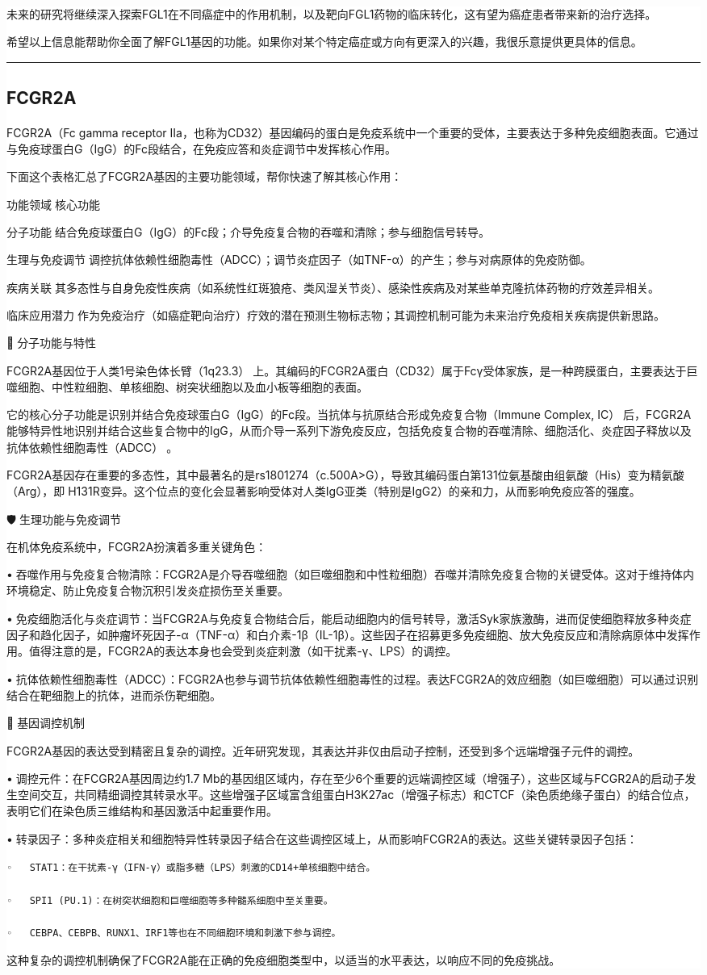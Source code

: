 未来的研究将继续深入探索FGL1在不同癌症中的作用机制，以及靶向FGL1药物的临床转化，这有望为癌症患者带来新的治疗选择。

希望以上信息能帮助你全面了解FGL1基因的功能。如果你对某个特定癌症或方向有更深入的兴趣，我很乐意提供更具体的信息。

---

## FCGR2A

FCGR2A（Fc gamma receptor IIa，也称为CD32）基因编码的蛋白是免疫系统中一个重要的受体，主要表达于多种免疫细胞表面。它通过与免疫球蛋白G（IgG）的Fc段结合，在免疫应答和炎症调节中发挥核心作用。

下面这个表格汇总了FCGR2A基因的主要功能领域，帮你快速了解其核心作用：

功能领域 核心功能

分子功能 结合免疫球蛋白G（IgG）的Fc段；介导免疫复合物的吞噬和清除；参与细胞信号转导。

生理与免疫调节 调控抗体依赖性细胞毒性（ADCC）；调节炎症因子（如TNF-α）的产生；参与对病原体的免疫防御。

疾病关联 其多态性与自身免疫性疾病（如系统性红斑狼疮、类风湿关节炎）、感染性疾病及对某些单克隆抗体药物的疗效差异相关。

临床应用潜力 作为免疫治疗（如癌症靶向治疗）疗效的潜在预测生物标志物；其调控机制可能为未来治疗免疫相关疾病提供新思路。

🧬 分子功能与特性

FCGR2A基因位于人类1号染色体长臂（1q23.3） 上。其编码的FCGR2A蛋白（CD32）属于Fcγ受体家族，是一种跨膜蛋白，主要表达于巨噬细胞、中性粒细胞、单核细胞、树突状细胞以及血小板等细胞的表面。

它的核心分子功能是识别并结合免疫球蛋白G（IgG）的Fc段。当抗体与抗原结合形成免疫复合物（Immune Complex, IC） 后，FCGR2A能够特异性地识别并结合这些复合物中的IgG，从而介导一系列下游免疫反应，包括免疫复合物的吞噬清除、细胞活化、炎症因子释放以及抗体依赖性细胞毒性（ADCC） 。

FCGR2A基因存在重要的多态性，其中最著名的是rs1801274（c.500A>G），导致其编码蛋白第131位氨基酸由组氨酸（His）变为精氨酸（Arg），即 H131R变异。这个位点的变化会显著影响受体对人类IgG亚类（特别是IgG2）的亲和力，从而影响免疫应答的强度。

🛡️ 生理功能与免疫调节

在机体免疫系统中，FCGR2A扮演着多重关键角色：

•   吞噬作用与免疫复合物清除：FCGR2A是介导吞噬细胞（如巨噬细胞和中性粒细胞）吞噬并清除免疫复合物的关键受体。这对于维持体内环境稳定、防止免疫复合物沉积引发炎症损伤至关重要。

•   免疫细胞活化与炎症调节：当FCGR2A与免疫复合物结合后，能启动细胞内的信号转导，激活Syk家族激酶，进而促使细胞释放多种炎症因子和趋化因子，如肿瘤坏死因子-α（TNF-α）和白介素-1β（IL-1β）。这些因子在招募更多免疫细胞、放大免疫反应和清除病原体中发挥作用。值得注意的是，FCGR2A的表达本身也会受到炎症刺激（如干扰素-γ、LPS）的调控。

•   抗体依赖性细胞毒性（ADCC）：FCGR2A也参与调节抗体依赖性细胞毒性的过程。表达FCGR2A的效应细胞（如巨噬细胞）可以通过识别结合在靶细胞上的抗体，进而杀伤靶细胞。

🧬 基因调控机制

FCGR2A基因的表达受到精密且复杂的调控。近年研究发现，其表达并非仅由启动子控制，还受到多个远端增强子元件的调控。

•   调控元件：在FCGR2A基因周边约1.7 Mb的基因组区域内，存在至少6个重要的远端调控区域（增强子），这些区域与FCGR2A的启动子发生空间交互，共同精细调控其转录水平。这些增强子区域富含组蛋白H3K27ac（增强子标志）和CTCF（染色质绝缘子蛋白）的结合位点，表明它们在染色质三维结构和基因激活中起重要作用。

•   转录因子：多种炎症相关和细胞特异性转录因子结合在这些调控区域上，从而影响FCGR2A的表达。这些关键转录因子包括：

    ◦   STAT1：在干扰素-γ（IFN-γ）或脂多糖（LPS）刺激的CD14+单核细胞中结合。

    ◦   SPI1 (PU.1)：在树突状细胞和巨噬细胞等多种髓系细胞中至关重要。

    ◦   CEBPA、CEBPB、RUNX1、IRF1等也在不同细胞环境和刺激下参与调控。

这种复杂的调控机制确保了FCGR2A能在正确的免疫细胞类型中，以适当的水平表达，以响应不同的免疫挑战。
